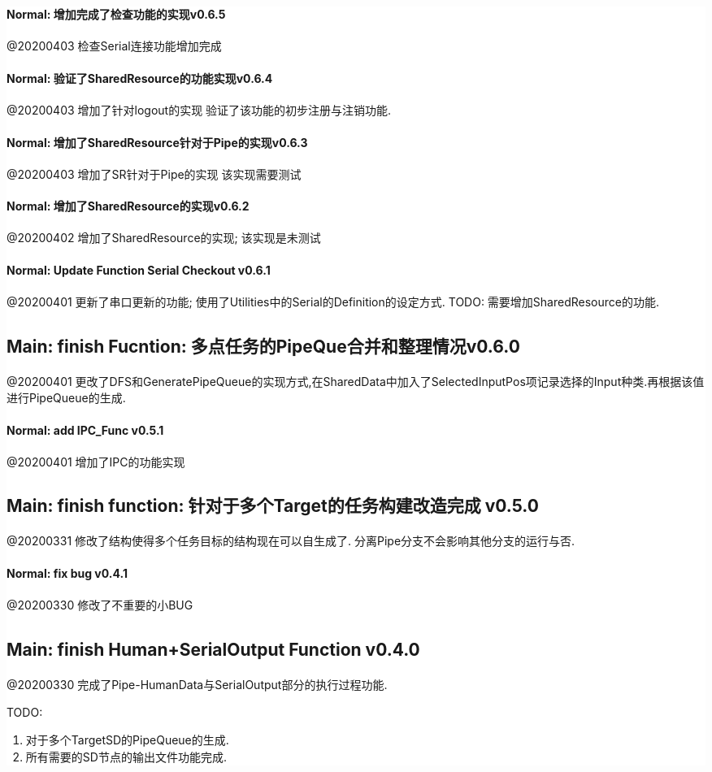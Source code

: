 #### Normal: 增加完成了检查功能的实现v0.6.5
@20200403
检查Serial连接功能增加完成

#### Normal: 验证了SharedResource的功能实现v0.6.4
@20200403
增加了针对logout的实现
验证了该功能的初步注册与注销功能.

#### Normal: 增加了SharedResource针对于Pipe的实现v0.6.3
@20200403
增加了SR针对于Pipe的实现
该实现需要测试

#### Normal: 增加了SharedResource的实现v0.6.2
@20200402
增加了SharedResource的实现;
该实现是未测试


#### Normal: Update Function Serial Checkout v0.6.1
@20200401
更新了串口更新的功能;
使用了Utilities中的Serial的Definition的设定方式.
TODO: 需要增加SharedResource的功能.

## Main: finish Fucntion: 多点任务的PipeQue合并和整理情况v0.6.0
@20200401
更改了DFS和GeneratePipeQueue的实现方式,在SharedData中加入了SelectedInputPos项记录选择的Input种类.再根据该值进行PipeQueue的生成.

#### Normal: add IPC_Func v0.5.1
@20200401
增加了IPC的功能实现

## Main: finish function: 针对于多个Target的任务构建改造完成 v0.5.0
@20200331
修改了结构使得多个任务目标的结构现在可以自生成了. 分离Pipe分支不会影响其他分支的运行与否.

#### Normal: fix bug v0.4.1
@20200330
修改了不重要的小BUG

## Main: finish Human+SerialOutput Function v0.4.0
@20200330 
完成了Pipe-HumanData与SerialOutput部分的执行过程功能.

TODO: 
1. 对于多个TargetSD的PipeQueue的生成.
2. 所有需要的SD节点的输出文件功能完成.
